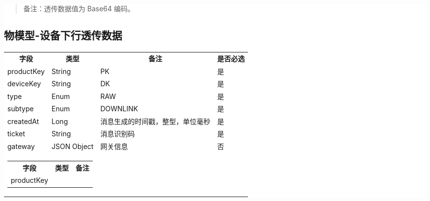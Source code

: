 > 备注：透传数据值为 Base64 编码。

## **物模型-设备下行透传数据**

<table>
    <tr>
      <th>字段</th>
      <th>类型</th>
      <th>备注</th>
      <th>是否必选</th>
    </tr>
    <tr>
      <td>productKey</td>
      <td>String</td>
      <td>PK</td>
      <td>是</td>
    </tr>
    <tr>
      <td>deviceKey</td>
      <td>String</td>
      <td>DK</td>
      <td>是</td>
    </tr>
    <tr>
      <td>type</td>
      <td>Enum</td>
      <td>RAW</td>
      <td>是</td>
    </tr>
    <tr>
      <td>subtype</td>
      <td>Enum</td>
      <td>DOWNLINK</td>
      <td>是</td>
    </tr>
    <tr>
      <td>createdAt</td>
      <td>Long</td>
      <td>消息生成的时间戳，整型，单位毫秒</td>
      <td>是</td>
    </tr>
    <tr>
      <td>ticket</td>
      <td>String</td>
      <td>消息识别码</td>
      <td>是</td>
    </tr>
    <tr>
      <td>gateway</td>
      <td>JSON Object</td>
      <td>网关信息</td>
      <td>否</td>
    </tr>
    <tr>
      <td colspan="4">
        <table>
          <tr>
            <th>字段</th>
            <th>类型</th>
            <th>备注</th>
          </tr>
          <tr>
            <td>productKey</td>